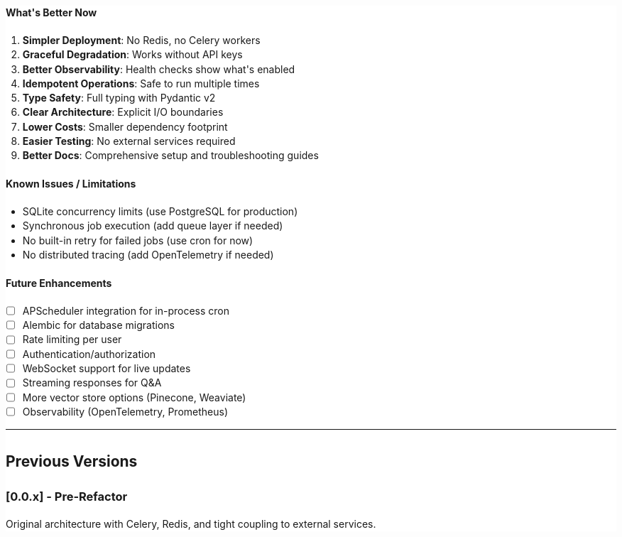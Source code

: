 #### What's Better Now

1. **Simpler Deployment**: No Redis, no Celery workers
2. **Graceful Degradation**: Works without API keys
3. **Better Observability**: Health checks show what's enabled
4. **Idempotent Operations**: Safe to run multiple times
5. **Type Safety**: Full typing with Pydantic v2
6. **Clear Architecture**: Explicit I/O boundaries
7. **Lower Costs**: Smaller dependency footprint
8. **Easier Testing**: No external services required
9. **Better Docs**: Comprehensive setup and troubleshooting guides

#### Known Issues / Limitations

- SQLite concurrency limits (use PostgreSQL for production)
- Synchronous job execution (add queue layer if needed)
- No built-in retry for failed jobs (use cron for now)
- No distributed tracing (add OpenTelemetry if needed)

#### Future Enhancements

- [ ] APScheduler integration for in-process cron
- [ ] Alembic for database migrations
- [ ] Rate limiting per user
- [ ] Authentication/authorization
- [ ] WebSocket support for live updates
- [ ] Streaming responses for Q&A
- [ ] More vector store options (Pinecone, Weaviate)
- [ ] Observability (OpenTelemetry, Prometheus)

---

## Previous Versions

### [0.0.x] - Pre-Refactor

Original architecture with Celery, Redis, and tight coupling to external services.

